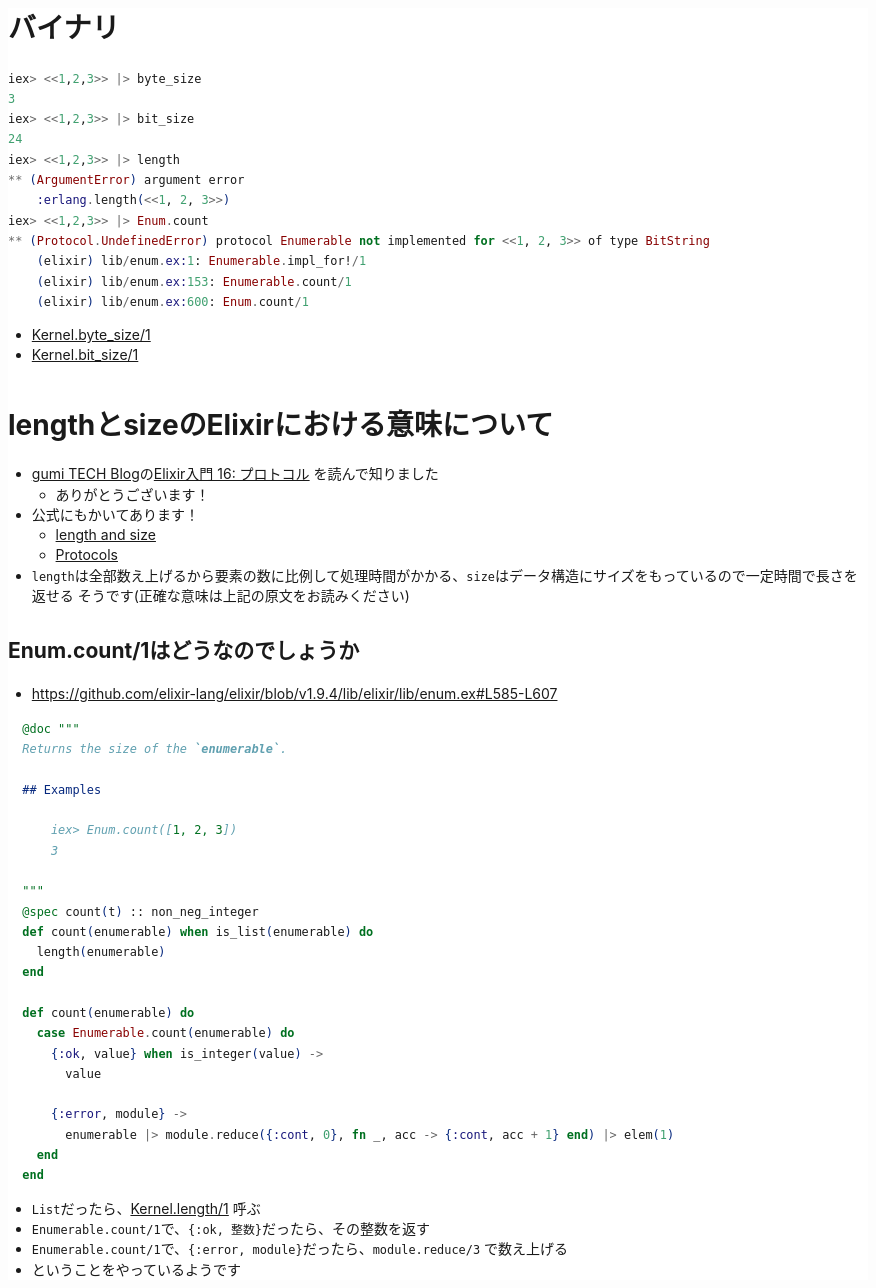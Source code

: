# バイナリ
```Elixir
iex> <<1,2,3>> |> byte_size
3
iex> <<1,2,3>> |> bit_size
24
iex> <<1,2,3>> |> length
** (ArgumentError) argument error
    :erlang.length(<<1, 2, 3>>)
iex> <<1,2,3>> |> Enum.count
** (Protocol.UndefinedError) protocol Enumerable not implemented for <<1, 2, 3>> of type BitString
    (elixir) lib/enum.ex:1: Enumerable.impl_for!/1
    (elixir) lib/enum.ex:153: Enumerable.count/1
    (elixir) lib/enum.ex:600: Enum.count/1
```

- [Kernel.byte_size/1](https://hexdocs.pm/elixir/Kernel.html#byte_size/1)
- [Kernel.bit_size/1](https://hexdocs.pm/elixir/Kernel.html#bit_size/1)

# lengthとsizeのElixirにおける意味について
- [gumi TECH Blog](https://dev.to/gumi)の[Elixir入門 16: プロトコル](https://dev.to/gumi/elixir-16--lif) を読んで知りました
    - ありがとうございます！
- 公式にもかいてあります！
    - [length and size](https://hexdocs.pm/elixir/naming-conventions.html#length-and-size) 
    - [Protocols](https://elixir-lang.org/getting-started/protocols.html)
- `length`は全部数え上げるから要素の数に比例して処理時間がかかる、`size`はデータ構造にサイズをもっているので一定時間で長さを返せる そうです(正確な意味は上記の原文をお読みください)

## Enum.count/1はどうなのでしょうか
- https://github.com/elixir-lang/elixir/blob/v1.9.4/lib/elixir/lib/enum.ex#L585-L607

```Elixir
  @doc """
  Returns the size of the `enumerable`.

  ## Examples

      iex> Enum.count([1, 2, 3])
      3

  """
  @spec count(t) :: non_neg_integer
  def count(enumerable) when is_list(enumerable) do
    length(enumerable)
  end

  def count(enumerable) do
    case Enumerable.count(enumerable) do
      {:ok, value} when is_integer(value) ->
        value

      {:error, module} ->
        enumerable |> module.reduce({:cont, 0}, fn _, acc -> {:cont, acc + 1} end) |> elem(1)
    end
  end
```
- `List`だったら、[Kernel.length/1](https://hexdocs.pm/elixir/Kernel.html#length/1) 呼ぶ
- `Enumerable.count/1`で、`{:ok, 整数}`だったら、その整数を返す
- `Enumerable.count/1`で、`{:error, module}`だったら、`module.reduce/3` で数え上げる
- ということをやっているようです
